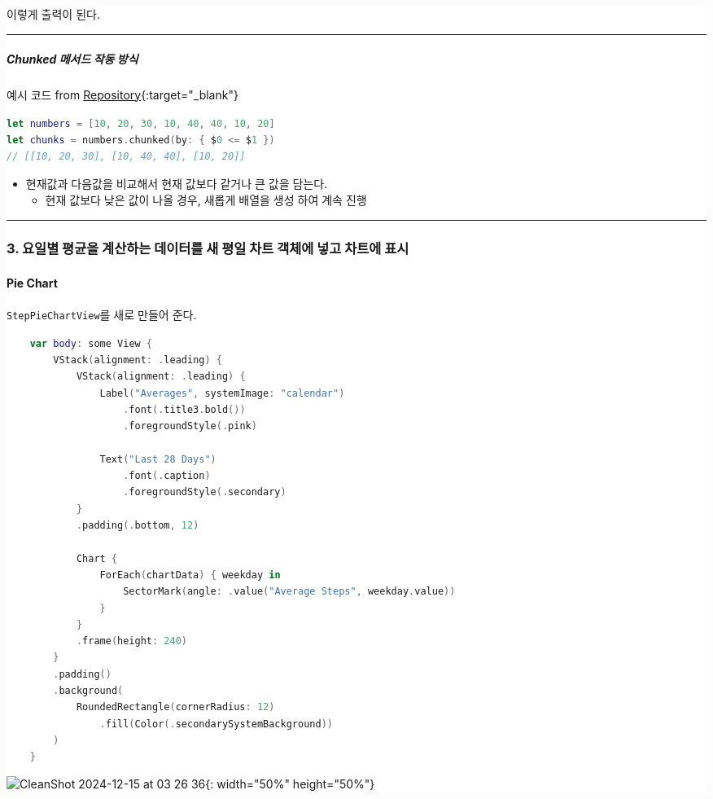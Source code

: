 이렇게 출력이 된다.

---

##### Chunked 메서드 작동 방식

예시 코드 from [Repository](https://github.com/apple/swift-algorithms.git){:target="_blank"}
```swift
let numbers = [10, 20, 30, 10, 40, 40, 10, 20]
let chunks = numbers.chunked(by: { $0 <= $1 })
// [[10, 20, 30], [10, 40, 40], [10, 20]]
```
- 현재값과 다음값을 비교해서 현재 값보다 같거나 큰 값을 담는다.
    - 현재 값보다 낮은 값이 나올 경우, 새롭게 배열을 생성 하여 계속 진행

---

### 3. 요일별 평균을 계산하는 데이터를 새 평일 차트 객체에 넣고 차트에 표시

#### Pie Chart

`StepPieChartView`를 새로 만들어 준다.

```swift
    var body: some View {
        VStack(alignment: .leading) {
            VStack(alignment: .leading) {
                Label("Averages", systemImage: "calendar")
                    .font(.title3.bold())
                    .foregroundStyle(.pink)
                
                Text("Last 28 Days")
                    .font(.caption)
                    .foregroundStyle(.secondary)
            }
            .padding(.bottom, 12)
            
            Chart {
                ForEach(chartData) { weekday in
                    SectorMark(angle: .value("Average Steps", weekday.value))
                }
            }
            .frame(height: 240)
        }
        .padding()
        .background(
            RoundedRectangle(cornerRadius: 12)
                .fill(Color(.secondarySystemBackground))
        )
    }
```

![CleanShot 2024-12-15 at 03 26 36](https://github.com/user-attachments/assets/4c34265d-4921-4d0a-bbf9-6d7cf79688a6){: width="50%" height="50%"} 
